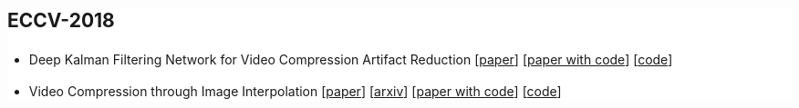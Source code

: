 ## ECCV-2018


- Deep Kalman Filtering Network for Video Compression Artifact Reduction [[paper](https://www.ecva.net/papers/eccv_2018/papers_ECCV/html/Guo_Lu_Deep_Kalman_Filtering_ECCV_2018_paper.php)] [[paper with code](https://paperswithcode.com/paper/deep-kalman-filtering-network-for-video)] [[code](https://github.com/JWSoh/ARTN)]

- Video Compression through Image Interpolation [[paper](https://www.ecva.net/papers/eccv_2018/papers_ECCV/html/Chao-Yuan_Wu_Video_Compression_through_ECCV_2018_paper.php)] [[arxiv](https://arxiv.org/abs/1804.06919)] [[paper with code](https://paperswithcode.com/paper/video-compression-through-image-interpolation)] [[code](https://github.com/chaoyuaw/pytorch-vcii)]